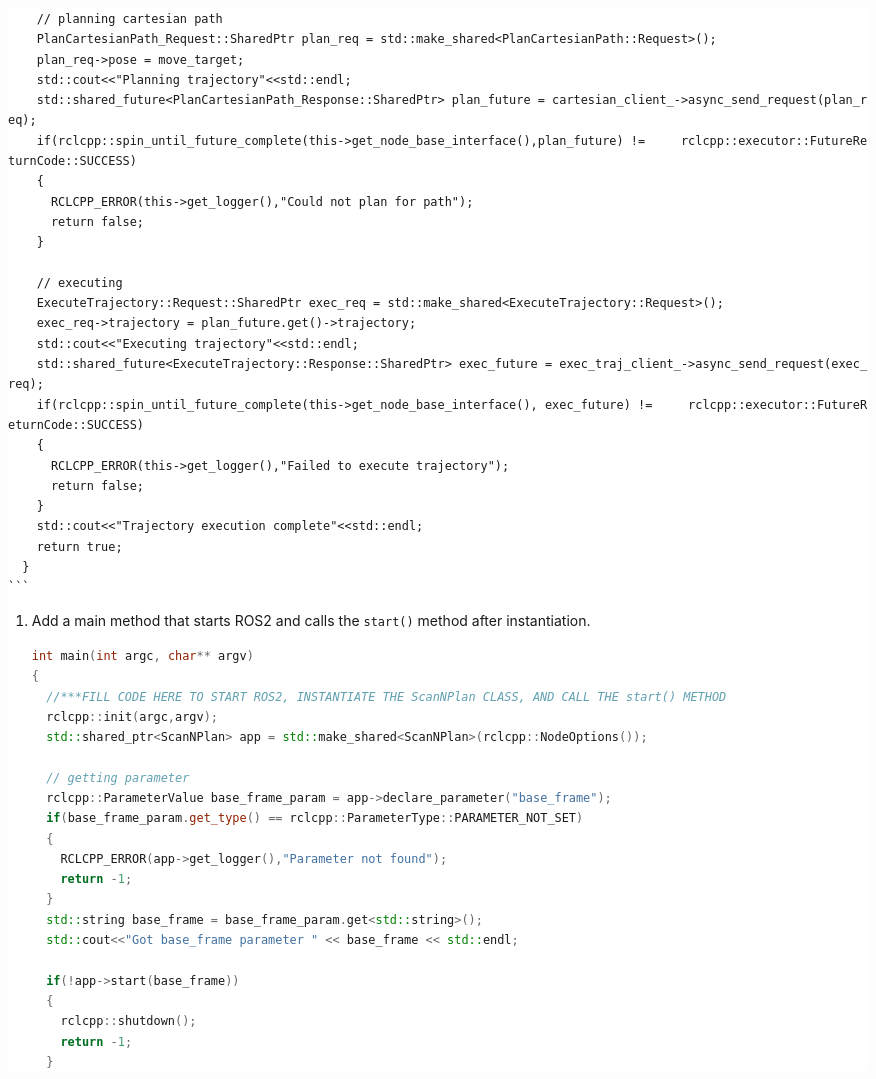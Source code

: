         // planning cartesian path
        PlanCartesianPath_Request::SharedPtr plan_req = std::make_shared<PlanCartesianPath::Request>();
        plan_req->pose = move_target;
        std::cout<<"Planning trajectory"<<std::endl;
        std::shared_future<PlanCartesianPath_Response::SharedPtr> plan_future = cartesian_client_->async_send_request(plan_req);
        if(rclcpp::spin_until_future_complete(this->get_node_base_interface(),plan_future) !=     rclcpp::executor::FutureReturnCode::SUCCESS)
        {
          RCLCPP_ERROR(this->get_logger(),"Could not plan for path");
          return false;
        }
    
        // executing
        ExecuteTrajectory::Request::SharedPtr exec_req = std::make_shared<ExecuteTrajectory::Request>();
        exec_req->trajectory = plan_future.get()->trajectory;
        std::cout<<"Executing trajectory"<<std::endl;
        std::shared_future<ExecuteTrajectory::Response::SharedPtr> exec_future = exec_traj_client_->async_send_request(exec_req);
        if(rclcpp::spin_until_future_complete(this->get_node_base_interface(), exec_future) !=     rclcpp::executor::FutureReturnCode::SUCCESS)
        {
          RCLCPP_ERROR(this->get_logger(),"Failed to execute trajectory");
          return false;
        }
        std::cout<<"Trajectory execution complete"<<std::endl;
        return true;
      }
    ```

1.  Add a main method that starts ROS2 and calls the `start()` method after instantiation.
    ```C++
    int main(int argc, char** argv)
    {
      //***FILL CODE HERE TO START ROS2, INSTANTIATE THE ScanNPlan CLASS, AND CALL THE start() METHOD
      rclcpp::init(argc,argv);
      std::shared_ptr<ScanNPlan> app = std::make_shared<ScanNPlan>(rclcpp::NodeOptions());
    
      // getting parameter
      rclcpp::ParameterValue base_frame_param = app->declare_parameter("base_frame");
      if(base_frame_param.get_type() == rclcpp::ParameterType::PARAMETER_NOT_SET)
      {
        RCLCPP_ERROR(app->get_logger(),"Parameter not found");
        return -1;
      }
      std::string base_frame = base_frame_param.get<std::string>();
      std::cout<<"Got base_frame parameter " << base_frame << std::endl;
    
      if(!app->start(base_frame))
      {
        rclcpp::shutdown();
        return -1;
      }
    